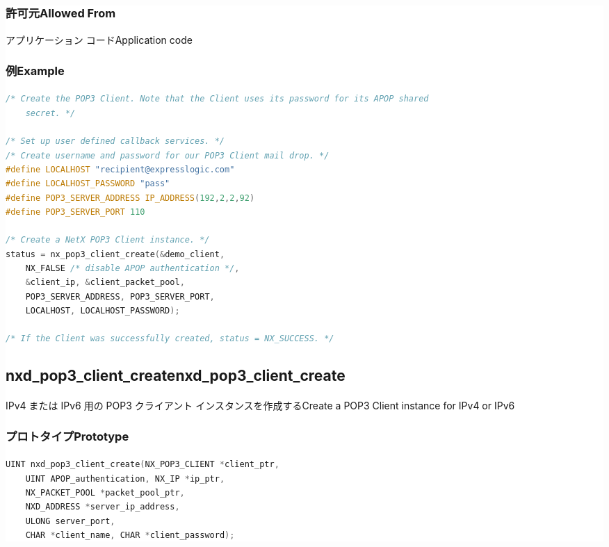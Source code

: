 ### <a name="allowed-from"></a><span data-ttu-id="bffa4-129">許可元</span><span class="sxs-lookup"><span data-stu-id="bffa4-129">Allowed From</span></span>

<span data-ttu-id="bffa4-130">アプリケーション コード</span><span class="sxs-lookup"><span data-stu-id="bffa4-130">Application code</span></span>

### <a name="example"></a><span data-ttu-id="bffa4-131">例</span><span class="sxs-lookup"><span data-stu-id="bffa4-131">Example</span></span>

```C
/* Create the POP3 Client. Note that the Client uses its password for its APOP shared
    secret. */

/* Set up user defined callback services. */
/* Create username and password for our POP3 Client mail drop. */
#define LOCALHOST "recipient@expresslogic.com"
#define LOCALHOST_PASSWORD "pass"
#define POP3_SERVER_ADDRESS IP_ADDRESS(192,2,2,92)
#define POP3_SERVER_PORT 110

/* Create a NetX POP3 Client instance. */
status = nx_pop3_client_create(&demo_client,
    NX_FALSE /* disable APOP authentication */,
    &client_ip, &client_packet_pool,
    POP3_SERVER_ADDRESS, POP3_SERVER_PORT,
    LOCALHOST, LOCALHOST_PASSWORD);

/* If the Client was successfully created, status = NX_SUCCESS. */
```

## <a name="nxd_pop3_client_create"></a><span data-ttu-id="bffa4-132">nxd_pop3_client_create</span><span class="sxs-lookup"><span data-stu-id="bffa4-132">nxd_pop3_client_create</span></span>

<span data-ttu-id="bffa4-133">IPv4 または IPv6 用の POP3 クライアント インスタンスを作成する</span><span class="sxs-lookup"><span data-stu-id="bffa4-133">Create a POP3 Client instance for IPv4 or IPv6</span></span>

### <a name="prototype"></a><span data-ttu-id="bffa4-134">プロトタイプ</span><span class="sxs-lookup"><span data-stu-id="bffa4-134">Prototype</span></span>

```C
UINT nxd_pop3_client_create(NX_POP3_CLIENT *client_ptr,
    UINT APOP_authentication, NX_IP *ip_ptr,
    NX_PACKET_POOL *packet_pool_ptr,
    NXD_ADDRESS *server_ip_address,
    ULONG server_port,
    CHAR *client_name, CHAR *client_password);
```
